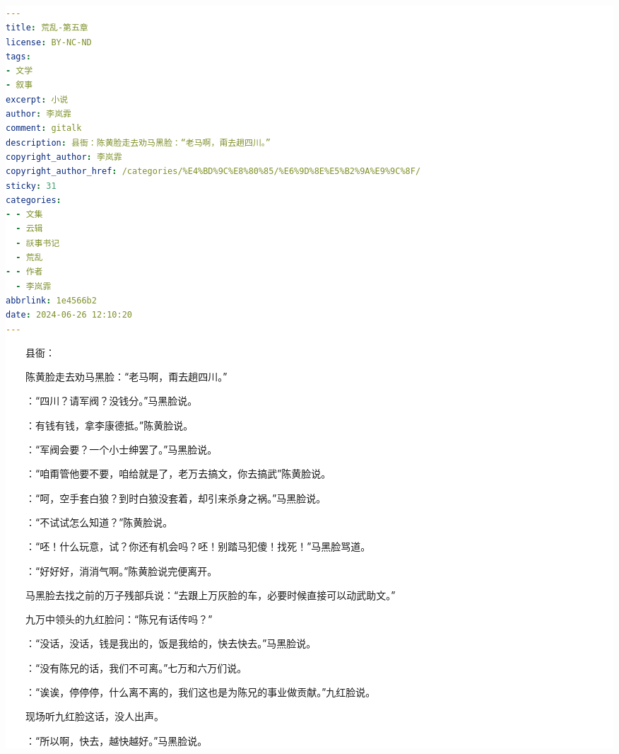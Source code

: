 ```yaml
---
title: 荒乱-第五章
license: BY-NC-ND
tags:
- 文学
- 叙事
excerpt: 小说
author: 李岚霏
comment: gitalk
description: 县衙：陈黄脸走去劝马黑脸：“老马啊，甭去趟四川。”
copyright_author: 李岚霏
copyright_author_href: /categories/%E4%BD%9C%E8%80%85/%E6%9D%8E%E5%B2%9A%E9%9C%8F/
sticky: 31
categories:
- - 文集
  - 云辑
  - 祅事书记
  - 荒乱
- - 作者
  - 李岚霏
abbrlink: 1e4566b2
date: 2024-06-26 12:10:20
---
```

&emsp;&emsp;县衙：

&emsp;&emsp;陈黄脸走去劝马黑脸：“老马啊，甭去趟四川。”

&emsp;&emsp;：“四川？请军阀？没钱分。”马黑脸说。

&emsp;&emsp;：有钱有钱，拿李康德抵。”陈黄脸说。

&emsp;&emsp;：“军阀会要？一个小士绅罢了。”马黑脸说。

&emsp;&emsp;：“咱甭管他要不要，咱给就是了，老万去搞文，你去搞武”陈黄脸说。

&emsp;&emsp;：“呵，空手套白狼？到时白狼没套着，却引来杀身之祸。”马黑脸说。

&emsp;&emsp;：“不试试怎么知道？”陈黄脸说。

&emsp;&emsp;：“呸！什么玩意，试？你还有机会吗？呸！别踏马犯傻！找死！”马黑脸骂道。

&emsp;&emsp;：“好好好，消消气啊。”陈黄脸说完便离开。

&emsp;&emsp;马黑脸去找之前的万子残部兵说：“去跟上万灰脸的车，必要时候直接可以动武助文。”

&emsp;&emsp;九万中领头的九红脸问：“陈兄有话传吗？”

&emsp;&emsp;：“没话，没话，钱是我出的，饭是我给的，快去快去。”马黑脸说。

&emsp;&emsp;：“没有陈兄的话，我们不可离。”七万和六万们说。

&emsp;&emsp;：“诶诶，停停停，什么离不离的，我们这也是为陈兄的事业做贡献。”九红脸说。

&emsp;&emsp;现场听九红脸这话，没人出声。

&emsp;&emsp;：“所以啊，快去，越快越好。”马黑脸说。
